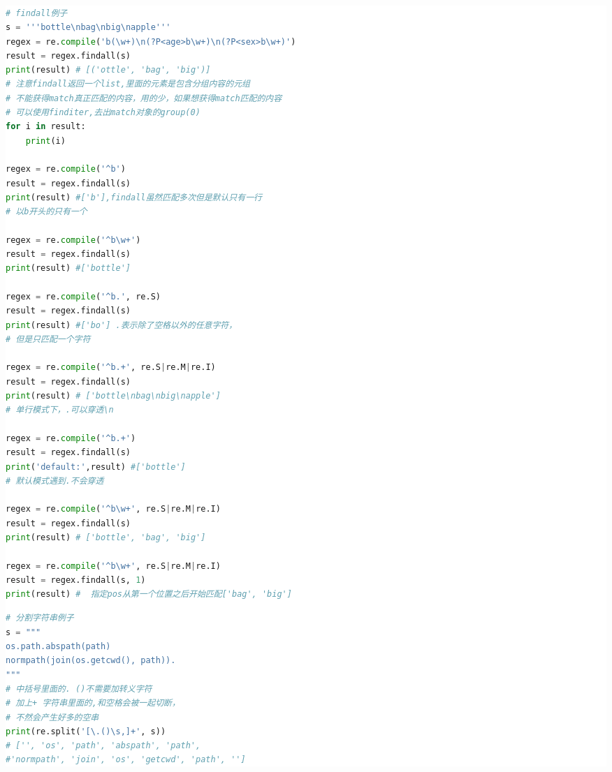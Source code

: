 ```python
```

```python
# findall例子
s = '''bottle\nbag\nbig\napple'''
regex = re.compile('b(\w+)\n(?P<age>b\w+)\n(?P<sex>b\w+)')
result = regex.findall(s)
print(result) # [('ottle', 'bag', 'big')]
# 注意findall返回一个list,里面的元素是包含分组内容的元组
# 不能获得match真正匹配的内容，用的少，如果想获得match匹配的内容
# 可以使用finditer,去出match对象的group(0)
for i in result:
    print(i)
    
regex = re.compile('^b')
result = regex.findall(s)
print(result) #['b'],findall虽然匹配多次但是默认只有一行
# 以b开头的只有一个

regex = re.compile('^b\w+')
result = regex.findall(s)
print(result) #['bottle']

regex = re.compile('^b.', re.S)
result = regex.findall(s)
print(result) #['bo'] .表示除了空格以外的任意字符，
# 但是只匹配一个字符

regex = re.compile('^b.+', re.S|re.M|re.I)
result = regex.findall(s)
print(result) # ['bottle\nbag\nbig\napple']
# 单行模式下，.可以穿透\n

regex = re.compile('^b.+')
result = regex.findall(s)
print('default:',result) #['bottle']
# 默认模式遇到.不会穿透

regex = re.compile('^b\w+', re.S|re.M|re.I)
result = regex.findall(s)
print(result) # ['bottle', 'bag', 'big']

regex = re.compile('^b\w+', re.S|re.M|re.I)
result = regex.findall(s, 1)
print(result) #  指定pos从第一个位置之后开始匹配['bag', 'big']
```

```python
# 分割字符串例子
s = """
os.path.abspath(path)
normpath(join(os.getcwd(), path)).
"""
# 中括号里面的. ()不需要加转义字符
# 加上+ 字符串里面的,和空格会被一起切断，
# 不然会产生好多的空串
print(re.split('[\.()\s,]+', s))
# ['', 'os', 'path', 'abspath', 'path', 
#'normpath', 'join', 'os', 'getcwd', 'path', '']
```
